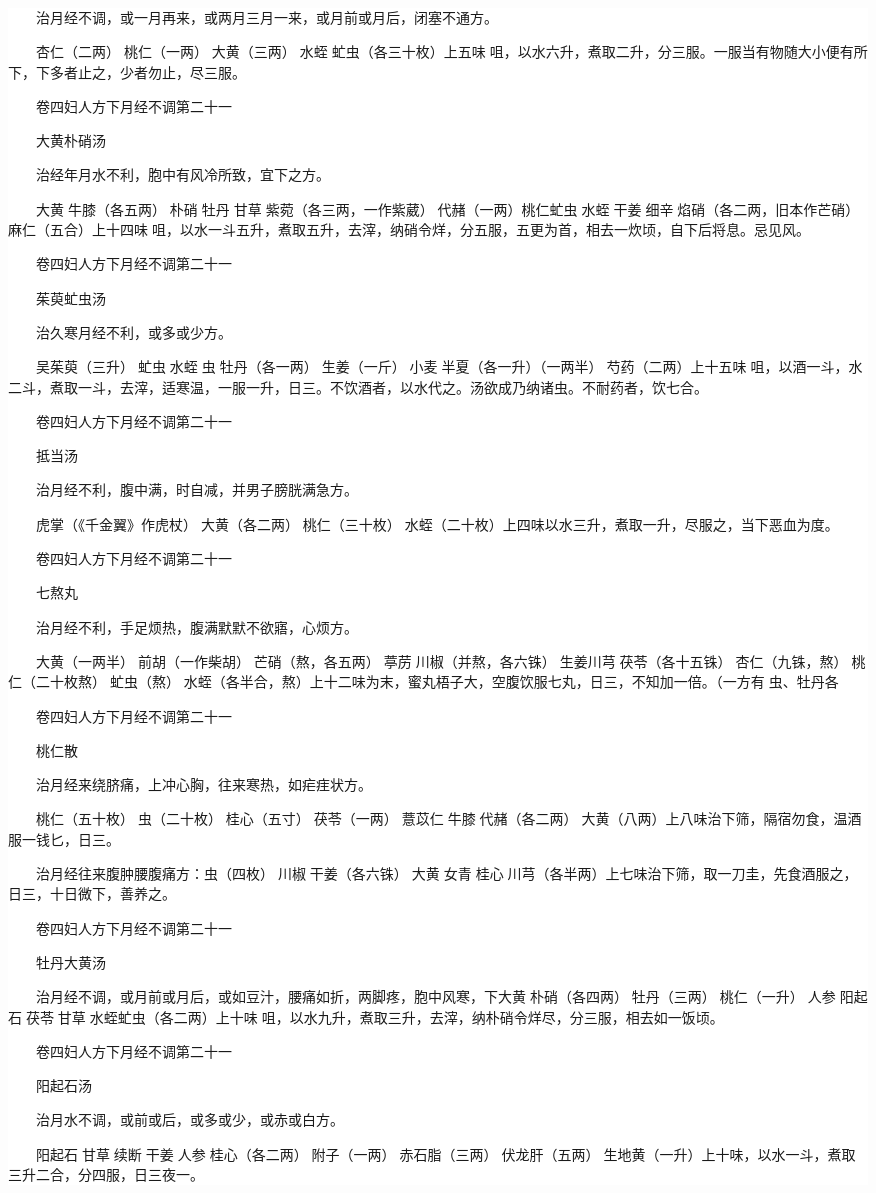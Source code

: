 
　　治月经不调，或一月再来，或两月三月一来，或月前或月后，闭塞不通方。

　　杏仁（二两） 桃仁（一两） 大黄（三两） 水蛭 虻虫（各三十枚）上五味 咀，以水六升，煮取二升，分三服。一服当有物随大小便有所下，下多者止之，少者勿止，尽三服。

　　卷四妇人方下月经不调第二十一

　　大黄朴硝汤

　　治经年月水不利，胞中有风冷所致，宜下之方。

　　大黄 牛膝（各五两） 朴硝 牡丹 甘草 紫菀（各三两，一作紫葳） 代赭（一两）桃仁虻虫 水蛭 干姜 细辛 焰硝（各二两，旧本作芒硝） 麻仁（五合）上十四味 咀，以水一斗五升，煮取五升，去滓，纳硝令烊，分五服，五更为首，相去一炊顷，自下后将息。忌见风。

　　卷四妇人方下月经不调第二十一

　　茱萸虻虫汤

　　治久寒月经不利，或多或少方。

　　吴茱萸（三升） 虻虫 水蛭 虫 牡丹（各一两） 生姜（一斤） 小麦 半夏（各一升）（一两半） 芍药（二两）上十五味 咀，以酒一斗，水二斗，煮取一斗，去滓，适寒温，一服一升，日三。不饮酒者，以水代之。汤欲成乃纳诸虫。不耐药者，饮七合。

　　卷四妇人方下月经不调第二十一

　　抵当汤

　　治月经不利，腹中满，时自减，并男子膀胱满急方。

　　虎掌（《千金翼》作虎杖） 大黄（各二两） 桃仁（三十枚） 水蛭（二十枚）上四味以水三升，煮取一升，尽服之，当下恶血为度。

　　卷四妇人方下月经不调第二十一

　　七熬丸

　　治月经不利，手足烦热，腹满默默不欲寤，心烦方。

　　大黄（一两半） 前胡（一作柴胡） 芒硝（熬，各五两） 葶苈 川椒（并熬，各六铢） 生姜川芎 茯苓（各十五铢） 杏仁（九铢，熬） 桃仁（二十枚熬） 虻虫（熬） 水蛭（各半合，熬）上十二味为末，蜜丸梧子大，空腹饮服七丸，日三，不知加一倍。（一方有 虫、牡丹各

　　卷四妇人方下月经不调第二十一

　　桃仁散

　　治月经来绕脐痛，上冲心胸，往来寒热，如疟疰状方。

　　桃仁（五十枚） 虫（二十枚） 桂心（五寸） 茯苓（一两） 薏苡仁 牛膝 代赭（各二两） 大黄（八两）上八味治下筛，隔宿勿食，温酒服一钱匕，日三。

　　治月经往来腹肿腰腹痛方：虫（四枚） 川椒 干姜（各六铢） 大黄 女青 桂心 川芎（各半两）上七味治下筛，取一刀圭，先食酒服之，日三，十日微下，善养之。

　　卷四妇人方下月经不调第二十一

　　牡丹大黄汤

　　治月经不调，或月前或月后，或如豆汁，腰痛如折，两脚疼，胞中风寒，下大黄 朴硝（各四两） 牡丹（三两） 桃仁（一升） 人参 阳起石 茯苓 甘草 水蛭虻虫（各二两）上十味 咀，以水九升，煮取三升，去滓，纳朴硝令烊尽，分三服，相去如一饭顷。

　　卷四妇人方下月经不调第二十一

　　阳起石汤

　　治月水不调，或前或后，或多或少，或赤或白方。

　　阳起石 甘草 续断 干姜 人参 桂心（各二两） 附子（一两） 赤石脂（三两） 伏龙肝（五两） 生地黄（一升）上十味，以水一斗，煮取三升二合，分四服，日三夜一。
